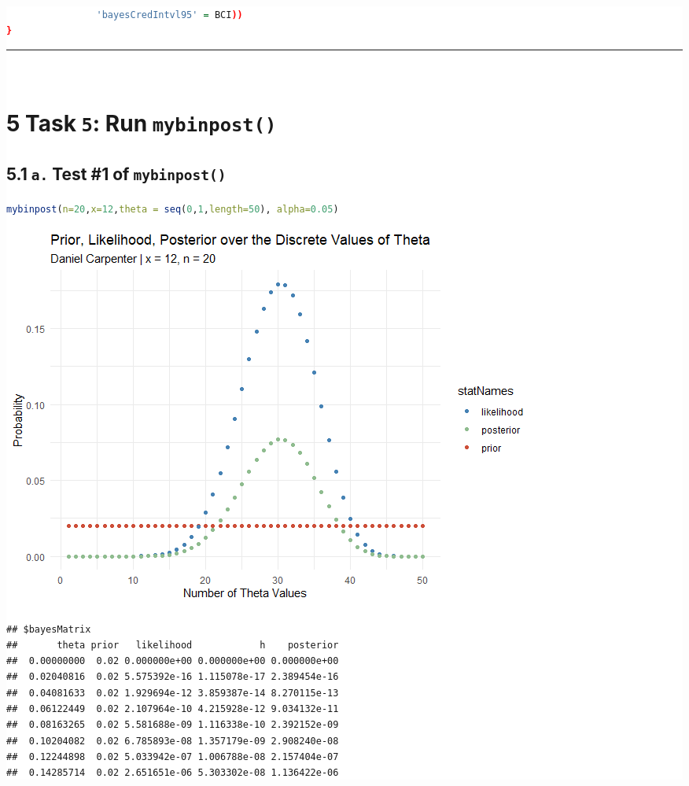``` r
                'bayesCredIntvl95' = BCI))
}
```

------------------------------------------------------------------------

<br>

# 5 Task `5`: Run `mybinpost()`

## 5.1 `a.` Test \#1 of `mybinpost()`

``` r
mybinpost(n=20,x=12,theta = seq(0,1,length=50), alpha=0.05)
```

![](lab4_files/figure-gfm/5a-1.png)

    ## $bayesMatrix
    ##       theta prior   likelihood            h    posterior
    ##  0.00000000  0.02 0.000000e+00 0.000000e+00 0.000000e+00
    ##  0.02040816  0.02 5.575392e-16 1.115078e-17 2.389454e-16
    ##  0.04081633  0.02 1.929694e-12 3.859387e-14 8.270115e-13
    ##  0.06122449  0.02 2.107964e-10 4.215928e-12 9.034132e-11
    ##  0.08163265  0.02 5.581688e-09 1.116338e-10 2.392152e-09
    ##  0.10204082  0.02 6.785893e-08 1.357179e-09 2.908240e-08
    ##  0.12244898  0.02 5.033942e-07 1.006788e-08 2.157404e-07
    ##  0.14285714  0.02 2.651651e-06 5.303302e-08 1.136422e-06